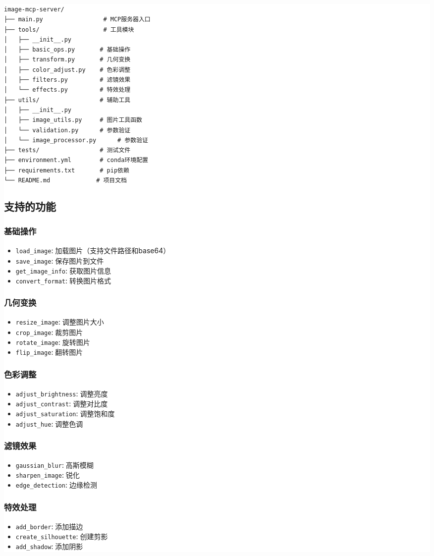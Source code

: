 ```
image-mcp-server/
├── main.py                 # MCP服务器入口
├── tools/                  # 工具模块
│   ├── __init__.py
│   ├── basic_ops.py       # 基础操作
│   ├── transform.py       # 几何变换
│   ├── color_adjust.py    # 色彩调整
│   ├── filters.py         # 滤镜效果
│   └── effects.py         # 特效处理
├── utils/                 # 辅助工具
│   ├── __init__.py
│   ├── image_utils.py     # 图片工具函数
│   └── validation.py      # 参数验证
│   └── image_processor.py      # 参数验证
├── tests/                 # 测试文件
├── environment.yml        # conda环境配置
├── requirements.txt       # pip依赖
└── README.md             # 项目文档
```

## 支持的功能

### 基础操作
- `load_image`: 加载图片（支持文件路径和base64）
- `save_image`: 保存图片到文件
- `get_image_info`: 获取图片信息
- `convert_format`: 转换图片格式

### 几何变换
- `resize_image`: 调整图片大小
- `crop_image`: 裁剪图片
- `rotate_image`: 旋转图片
- `flip_image`: 翻转图片

### 色彩调整
- `adjust_brightness`: 调整亮度
- `adjust_contrast`: 调整对比度
- `adjust_saturation`: 调整饱和度
- `adjust_hue`: 调整色调

### 滤镜效果
- `gaussian_blur`: 高斯模糊
- `sharpen_image`: 锐化
- `edge_detection`: 边缘检测

### 特效处理
- `add_border`: 添加描边
- `create_silhouette`: 创建剪影
- `add_shadow`: 添加阴影

